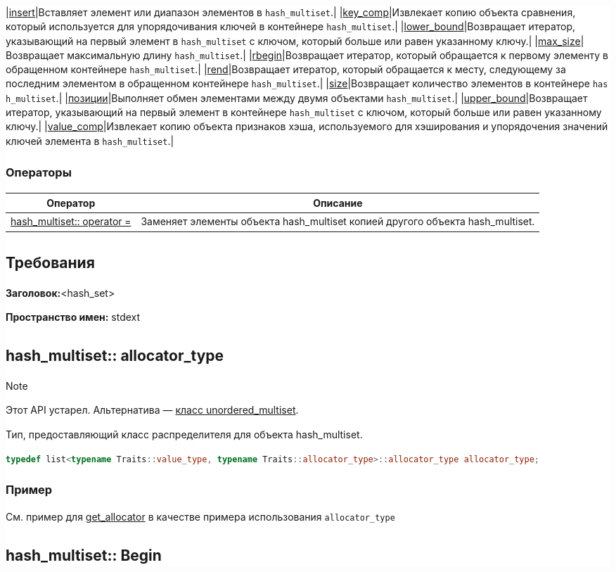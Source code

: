 |[insert](#insert)|Вставляет элемент или диапазон элементов в `hash_multiset`.|
|[key_comp](#key_compare)|Извлекает копию объекта сравнения, который используется для упорядочивания ключей в контейнере `hash_multiset`.|
|[lower_bound](#lower_bound)|Возвращает итератор, указывающий на первый элемент в `hash_multiset` с ключом, который больше или равен указанному ключу.|
|[max_size](#max_size)|Возвращает максимальную длину `hash_multiset`.|
|[rbegin](#rbegin)|Возвращает итератор, который обращается к первому элементу в обращенном контейнере `hash_multiset`.|
|[rend](#rend)|Возвращает итератор, который обращается к месту, следующему за последним элементом в обращенном контейнере `hash_multiset`.|
|[size](#size)|Возвращает количество элементов в контейнере `hash_multiset`.|
|[позиции](#swap)|Выполняет обмен элементами между двумя объектами `hash_multiset`.|
|[upper_bound](#upper_bound)|Возвращает итератор, указывающий на первый элемент в контейнере `hash_multiset` с ключом, который больше или равен указанному ключу.|
|[value_comp](#value_comp)|Извлекает копию объекта признаков хэша, используемого для хэширования и упорядочения значений ключей элемента в `hash_multiset`.|

### <a name="operators"></a>Операторы

|Оператор|Описание|
|-|-|
|[hash_multiset:: operator =](#op_eq)|Заменяет элементы объекта hash_multiset копией другого объекта hash_multiset.|

## <a name="requirements"></a>Требования

**Заголовок:**\<hash_set>

**Пространство имен:** stdext

## <a name="hash_multisetallocator_type"></a><a name="allocator_type"></a> hash_multiset:: allocator_type

> [!NOTE]
> Этот API устарел. Альтернатива — [класс unordered_multiset](../standard-library/unordered-multiset-class.md).

Тип, предоставляющий класс распределителя для объекта hash_multiset.

```cpp
typedef list<typename Traits::value_type, typename Traits::allocator_type>::allocator_type allocator_type;
```

### <a name="example"></a>Пример

См. пример для [get_allocator](#get_allocator) в качестве примера использования `allocator_type`

## <a name="hash_multisetbegin"></a><a name="begin"></a> hash_multiset:: Begin
